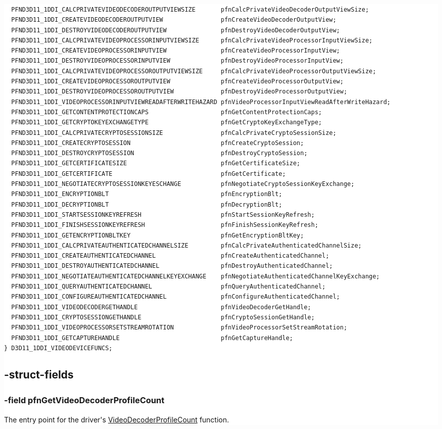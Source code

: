 ````
  PFND3D11_1DDI_CALCPRIVATEVIDEODECODEROUTPUTVIEWSIZE       pfnCalcPrivateVideoDecoderOutputViewSize;
  PFND3D11_1DDI_CREATEVIDEODECODEROUTPUTVIEW                pfnCreateVideoDecoderOutputView;
  PFND3D11_1DDI_DESTROYVIDEODECODEROUTPUTVIEW               pfnDestroyVideoDecoderOutputView;
  PFND3D11_1DDI_CALCPRIVATEVIDEOPROCESSORINPUTVIEWSIZE      pfnCalcPrivateVideoProcessorInputViewSize;
  PFND3D11_1DDI_CREATEVIDEOPROCESSORINPUTVIEW               pfnCreateVideoProcessorInputView;
  PFND3D11_1DDI_DESTROYVIDEOPROCESSORINPUTVIEW              pfnDestroyVideoProcessorInputView;
  PFND3D11_1DDI_CALCPRIVATEVIDEOPROCESSOROUTPUTVIEWSIZE     pfnCalcPrivateVideoProcessorOutputViewSize;
  PFND3D11_1DDI_CREATEVIDEOPROCESSOROUTPUTVIEW              pfnCreateVideoProcessorOutputView;
  PFND3D11_1DDI_DESTROYVIDEOPROCESSOROUTPUTVIEW             pfnDestroyVideoProcessorOutputView;
  PFND3D11_1DDI_VIDEOPROCESSORINPUTVIEWREADAFTERWRITEHAZARD pfnVideoProcessorInputViewReadAfterWriteHazard;
  PFND3D11_1DDI_GETCONTENTPROTECTIONCAPS                    pfnGetContentProtectionCaps;
  PFND3D11_1DDI_GETCRYPTOKEYEXCHANGETYPE                    pfnGetCryptoKeyExchangeType;
  PFND3D11_1DDI_CALCPRIVATECRYPTOSESSIONSIZE                pfnCalcPrivateCryptoSessionSize;
  PFND3D11_1DDI_CREATECRYPTOSESSION                         pfnCreateCryptoSession;
  PFND3D11_1DDI_DESTROYCRYPTOSESSION                        pfnDestroyCryptoSession;
  PFND3D11_1DDI_GETCERTIFICATESIZE                          pfnGetCertificateSize;
  PFND3D11_1DDI_GETCERTIFICATE                              pfnGetCertificate;
  PFND3D11_1DDI_NEGOTIATECRYPTOSESSIONKEYESCHANGE           pfnNegotiateCryptoSessionKeyExchange;
  PFND3D11_1DDI_ENCRYPTIONBLT                               pfnEncryptionBlt;
  PFND3D11_1DDI_DECRYPTIONBLT                               pfnDecryptionBlt;
  PFND3D11_1DDI_STARTSESSIONKEYREFRESH                      pfnStartSessionKeyRefresh;
  PFND3D11_1DDI_FINISHSESSIONKEYREFRESH                     pfnFinishSessionKeyRefresh;
  PFND3D11_1DDI_GETENCRYPTIONBLTKEY                         pfnGetEncryptionBltKey;
  PFND3D11_1DDI_CALCPRIVATEAUTHENTICATEDCHANNELSIZE         pfnCalcPrivateAuthenticatedChannelSize;
  PFND3D11_1DDI_CREATEAUTHENTICATEDCHANNEL                  pfnCreateAuthenticatedChannel;
  PFND3D11_1DDI_DESTROYAUTHENTICATEDCHANNEL                 pfnDestroyAuthenticatedChannel;
  PFND3D11_1DDI_NEGOTIATEAUTHENTICATEDCHANNELKEYEXCHANGE    pfnNegotiateAuthenticatedChannelKeyExchange;
  PFND3D11_1DDI_QUERYAUTHENTICATEDCHANNEL                   pfnQueryAuthenticatedChannel;
  PFND3D11_1DDI_CONFIGUREAUTHENTICATEDCHANNEL               pfnConfigureAuthenticatedChannel;
  PFND3D11_1DDI_VIDEODECODERGETHANDLE                       pfnVideoDecoderGetHandle;
  PFND3D11_1DDI_CRYPTOSESSIONGETHANDLE                      pfnCryptoSessionGetHandle;
  PFND3D11_1DDI_VIDEOPROCESSORSETSTREAMROTATION             pfnVideoProcessorSetStreamRotation;
  PFND3D11_1DDI_GETCAPTUREHANDLE                            pfnGetCaptureHandle;
} D3D11_1DDI_VIDEODEVICEFUNCS;
````


## -struct-fields




### -field pfnGetVideoDecoderProfileCount

The entry point for the driver's <a href="..\d3d10umddi\nc-d3d10umddi-pfnd3d11_1ddi_getvideodecoderprofilecount.md">VideoDecoderProfileCount</a> function.
